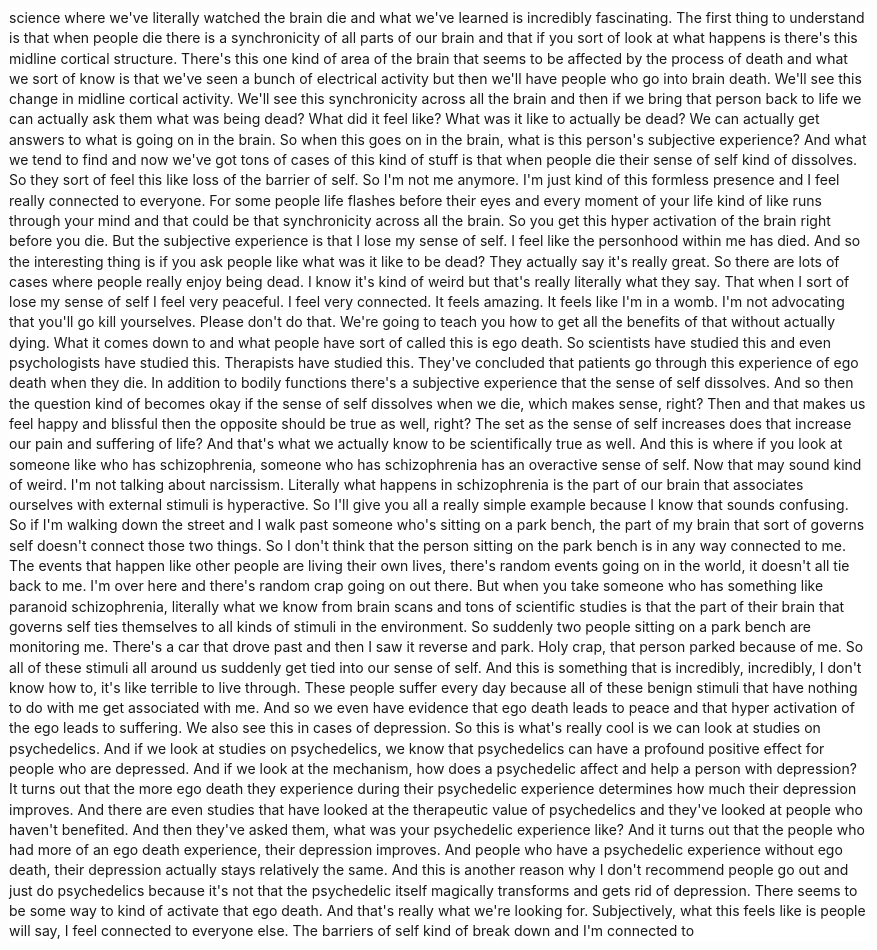 science where we've literally watched the brain die and what we've learned is incredibly fascinating. The first thing to understand is that when people die there is a synchronicity of all parts of our brain and that if you sort of look at what happens is there's this midline cortical structure. There's this one kind of area of the brain that seems to be affected by the process of death and what we sort of know is that we've seen a bunch of electrical activity but then we'll have people who go into brain death. We'll see this change in midline cortical activity. We'll see this synchronicity across all the brain and then if we bring that person back to life we can actually ask them what was being dead? What did it feel like? What was it like to actually be dead? We can actually get answers to what is going on in the brain. So when this goes on in the brain, what is this person's subjective experience? And what we tend to find and now we've got tons of cases of this kind of stuff is that when people die their sense of self kind of dissolves. So they sort of feel this like loss of the barrier of self. So I'm not me anymore. I'm just kind of this formless presence and I feel really connected to everyone. For some people life flashes before their eyes and every moment of your life kind of like runs through your mind and that could be that synchronicity across all the brain. So you get this hyper activation of the brain right before you die. But the subjective experience is that I lose my sense of self. I feel like the personhood within me has died. And so the interesting thing is if you ask people like what was it like to be dead? They actually say it's really great. So there are lots of cases where people really enjoy being dead. I know it's kind of weird but that's really literally what they say. That when I sort of lose my sense of self I feel very peaceful. I feel very connected. It feels amazing. It feels like I'm in a womb. I'm not advocating that you'll go kill yourselves. Please don't do that. We're going to teach you how to get all the benefits of that without actually dying. What it comes down to and what people have sort of called this is ego death. So scientists have studied this and even psychologists have studied this. Therapists have studied this. They've concluded that patients go through this experience of ego death when they die. In addition to bodily functions there's a subjective experience that the sense of self dissolves. And so then the question kind of becomes okay if the sense of self dissolves when we die, which makes sense, right? Then and that makes us feel happy and blissful then the opposite should be true as well, right? The set as the sense of self increases does that increase our pain and suffering of life? And that's what we actually know to be scientifically true as well. And this is where if you look at someone like who has schizophrenia, someone who has schizophrenia has an overactive sense of self. Now that may sound kind of weird. I'm not talking about narcissism. Literally what happens in schizophrenia is the part of our brain that associates ourselves with external stimuli is hyperactive. So I'll give you all a really simple example because I know that sounds confusing. So if I'm walking down the street and I walk past someone who's sitting on a park bench, the part of my brain that sort of governs self doesn't connect those two things. So I don't think that the person sitting on the park bench is in any way connected to me. The events that happen like other people are living their own lives, there's random events going on in the world, it doesn't all tie back to me. I'm over here and there's random crap going on out there. But when you take someone who has something like paranoid schizophrenia, literally what we know from brain scans and tons of scientific studies is that the part of their brain that governs self ties themselves to all kinds of stimuli in the environment. So suddenly two people sitting on a park bench are monitoring me. There's a car that drove past and then I saw it reverse and park. Holy crap, that person parked because of me. So all of these stimuli all around us suddenly get tied into our sense of self. And this is something that is incredibly, incredibly, I don't know how to, it's like terrible to live through. These people suffer every day because all of these benign stimuli that have nothing to do with me get associated with me. And so we even have evidence that ego death leads to peace and that hyper activation of the ego leads to suffering. We also see this in cases of depression. So this is what's really cool is we can look at studies on psychedelics. And if we look at studies on psychedelics, we know that psychedelics can have a profound positive effect for people who are depressed. And if we look at the mechanism, how does a psychedelic affect and help a person with depression? It turns out that the more ego death they experience during their psychedelic experience determines how much their depression improves. And there are even studies that have looked at the therapeutic value of psychedelics and they've looked at people who haven't benefited. And then they've asked them, what was your psychedelic experience like? And it turns out that the people who had more of an ego death experience, their depression improves. And people who have a psychedelic experience without ego death, their depression actually stays relatively the same. And this is another reason why I don't recommend people go out and just do psychedelics because it's not that the psychedelic itself magically transforms and gets rid of depression. There seems to be some way to kind of activate that ego death. And that's really what we're looking for. Subjectively, what this feels like is people will say, I feel connected to everyone else. The barriers of self kind of break down and I'm connected to